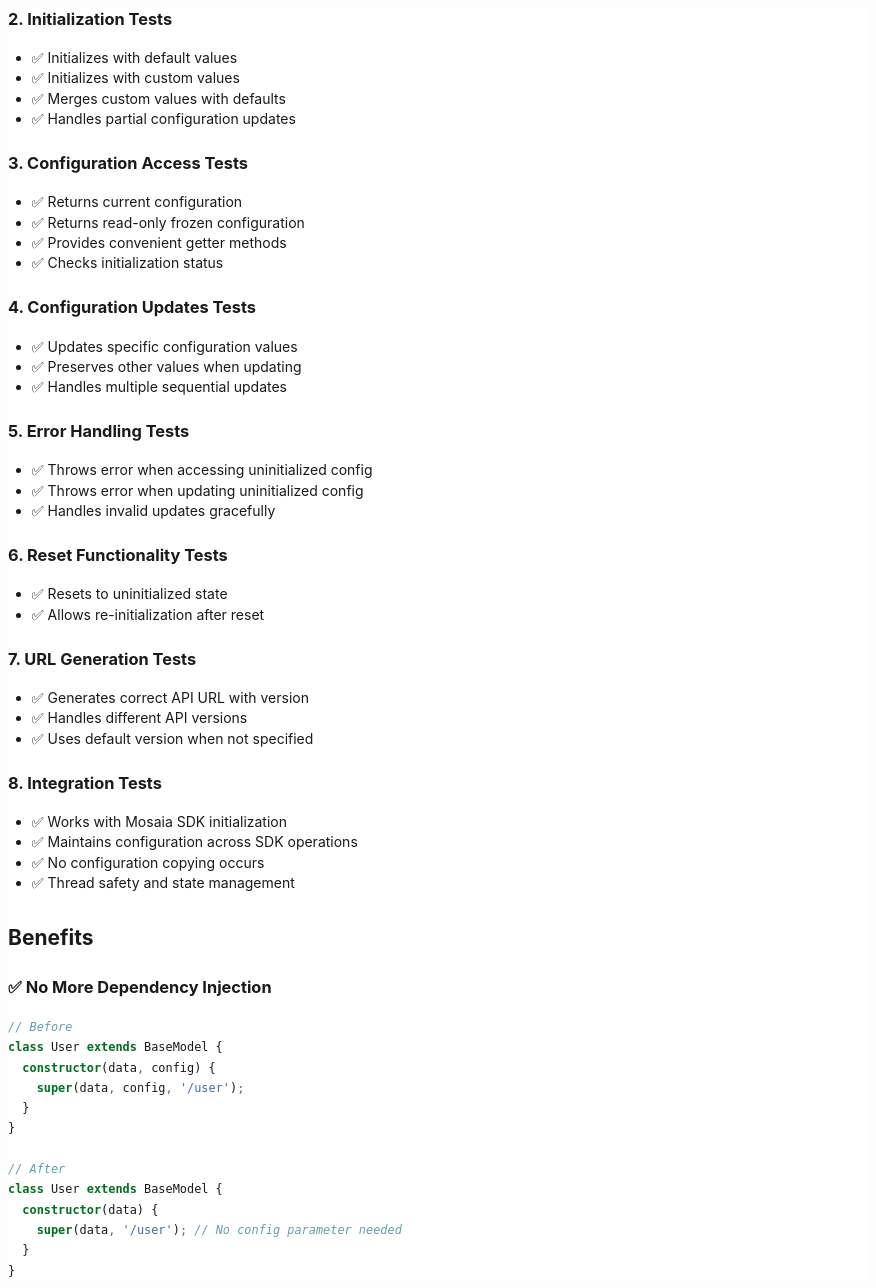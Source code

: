 ### 2. Initialization Tests
- ✅ Initializes with default values
- ✅ Initializes with custom values
- ✅ Merges custom values with defaults
- ✅ Handles partial configuration updates

### 3. Configuration Access Tests
- ✅ Returns current configuration
- ✅ Returns read-only frozen configuration
- ✅ Provides convenient getter methods
- ✅ Checks initialization status

### 4. Configuration Updates Tests
- ✅ Updates specific configuration values
- ✅ Preserves other values when updating
- ✅ Handles multiple sequential updates

### 5. Error Handling Tests
- ✅ Throws error when accessing uninitialized config
- ✅ Throws error when updating uninitialized config
- ✅ Handles invalid updates gracefully

### 6. Reset Functionality Tests
- ✅ Resets to uninitialized state
- ✅ Allows re-initialization after reset

### 7. URL Generation Tests
- ✅ Generates correct API URL with version
- ✅ Handles different API versions
- ✅ Uses default version when not specified

### 8. Integration Tests
- ✅ Works with Mosaia SDK initialization
- ✅ Maintains configuration across SDK operations
- ✅ No configuration copying occurs
- ✅ Thread safety and state management

## Benefits

### ✅ **No More Dependency Injection**
```typescript
// Before
class User extends BaseModel {
  constructor(data, config) {
    super(data, config, '/user');
  }
}

// After
class User extends BaseModel {
  constructor(data) {
    super(data, '/user'); // No config parameter needed
  }
}
```
